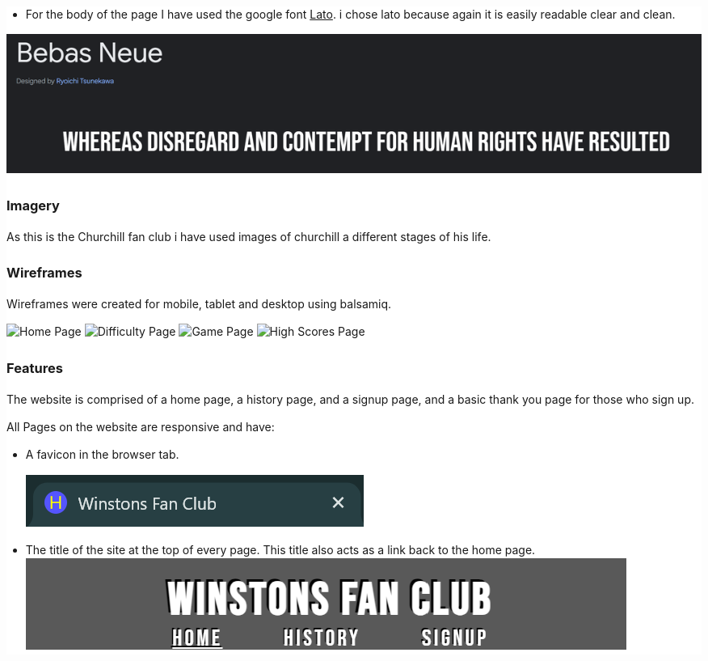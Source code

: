 * For the body of the page I have used the google font [Lato](https://fonts.google.com/specimen/Lato?preview.text=Winstons%20Fan%20Club&preview.text_type=custom&query=lato). i chose lato because again it is easily readable clear and clean.

![Quicksand Font Example](assets/images/bebas-neue-regular.png)

### Imagery

As this is the Churchill fan club i have used images of churchill a different stages of his life.

### Wireframes

Wireframes were created for mobile, tablet and desktop using balsamiq.

![Home Page]()
![Difficulty Page]()
![Game Page]()
![High Scores Page](documentation/wireframes/highscorewireframe.webp)

### Features

The website is comprised of a home page, a history page, and a signup page, and a basic thank you page for those who sign up.

All Pages on the website are responsive and have:

* A favicon in the browser tab.

  ![favicon](assets/images/favy.png)

* The title of the site at the top of every page. This title also acts as a link back to the home page.
  ![The Quiz Arms Title](assets/images/home.png)
